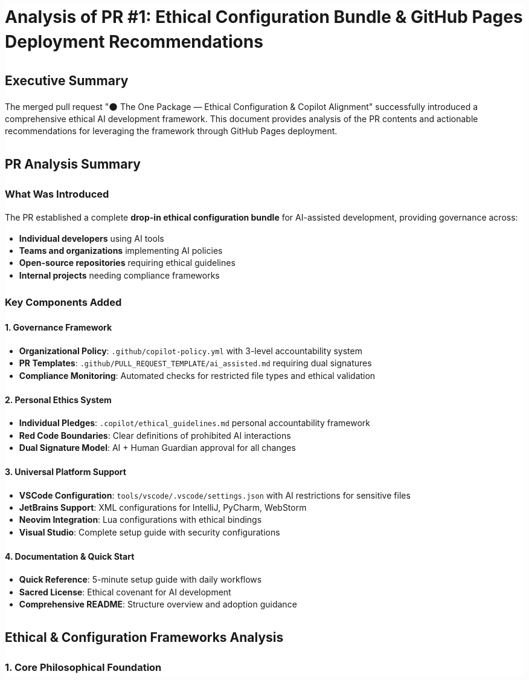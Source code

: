 # Analysis of PR #1: Ethical Configuration Bundle & GitHub Pages Deployment Recommendations

## Executive Summary

The merged pull request "🌑 The One Package — Ethical Configuration & Copilot Alignment" successfully introduced a comprehensive ethical AI development framework. This document provides analysis of the PR contents and actionable recommendations for leveraging the framework through GitHub Pages deployment.

## PR Analysis Summary

### What Was Introduced

The PR established a complete **drop-in ethical configuration bundle** for AI-assisted development, providing governance across:

- **Individual developers** using AI tools
- **Teams and organizations** implementing AI policies  
- **Open-source repositories** requiring ethical guidelines
- **Internal projects** needing compliance frameworks

### Key Components Added

#### 1. Governance Framework
- **Organizational Policy**: `.github/copilot-policy.yml` with 3-level accountability system
- **PR Templates**: `.github/PULL_REQUEST_TEMPLATE/ai_assisted.md` requiring dual signatures
- **Compliance Monitoring**: Automated checks for restricted file types and ethical validation

#### 2. Personal Ethics System
- **Individual Pledges**: `.copilot/ethical_guidelines.md` personal accountability framework
- **Red Code Boundaries**: Clear definitions of prohibited AI interactions
- **Dual Signature Model**: AI + Human Guardian approval for all changes

#### 3. Universal Platform Support
- **VSCode Configuration**: `tools/vscode/.vscode/settings.json` with AI restrictions for sensitive files
- **JetBrains Support**: XML configurations for IntelliJ, PyCharm, WebStorm
- **Neovim Integration**: Lua configurations with ethical bindings
- **Visual Studio**: Complete setup guide with security configurations

#### 4. Documentation & Quick Start
- **Quick Reference**: 5-minute setup guide with daily workflows
- **Sacred License**: Ethical covenant for AI development
- **Comprehensive README**: Structure overview and adoption guidance

## Ethical & Configuration Frameworks Analysis

### 1. Core Philosophical Foundation
